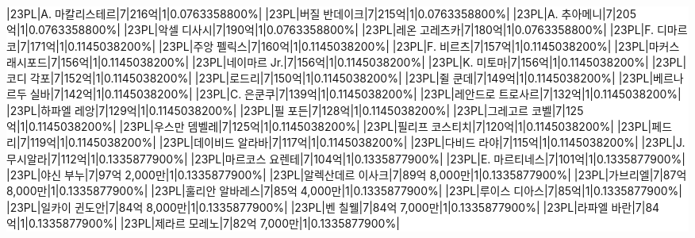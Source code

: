 |23PL|A. 마칼리스테르|7|216억|1|0.0763358800%|
|23PL|버질 반데이크|7|215억|1|0.0763358800%|
|23PL|A. 추아메니|7|205억|1|0.0763358800%|
|23PL|악셀 디사시|7|190억|1|0.0763358800%|
|23PL|레온 고레츠카|7|180억|1|0.0763358800%|
|23PL|F. 디마르코|7|171억|1|0.1145038200%|
|23PL|주앙 펠릭스|7|160억|1|0.1145038200%|
|23PL|F. 비르츠|7|157억|1|0.1145038200%|
|23PL|마커스 래시포드|7|156억|1|0.1145038200%|
|23PL|네이마르 Jr.|7|156억|1|0.1145038200%|
|23PL|K. 미토마|7|156억|1|0.1145038200%|
|23PL|코디 각포|7|152억|1|0.1145038200%|
|23PL|로드리|7|150억|1|0.1145038200%|
|23PL|쥘 쿤데|7|149억|1|0.1145038200%|
|23PL|베르나르두 실바|7|142억|1|0.1145038200%|
|23PL|C. 은쿤쿠|7|139억|1|0.1145038200%|
|23PL|레안드로 트로사르|7|132억|1|0.1145038200%|
|23PL|하파엘 레앙|7|129억|1|0.1145038200%|
|23PL|필 포든|7|128억|1|0.1145038200%|
|23PL|그레고르 코벨|7|125억|1|0.1145038200%|
|23PL|우스만 뎀벨레|7|125억|1|0.1145038200%|
|23PL|필리프 코스티치|7|120억|1|0.1145038200%|
|23PL|페드리|7|119억|1|0.1145038200%|
|23PL|데이비드 알라바|7|117억|1|0.1145038200%|
|23PL|다비드 라야|7|115억|1|0.1145038200%|
|23PL|J. 무시알라|7|112억|1|0.1335877900%|
|23PL|마르코스 요렌테|7|104억|1|0.1335877900%|
|23PL|E. 마르티네스|7|101억|1|0.1335877900%|
|23PL|야신 부누|7|97억 2,000만|1|0.1335877900%|
|23PL|알렉산데르 이사크|7|89억 8,000만|1|0.1335877900%|
|23PL|가브리엘|7|87억 8,000만|1|0.1335877900%|
|23PL|훌리안 알바레스|7|85억 4,000만|1|0.1335877900%|
|23PL|루이스 디아스|7|85억|1|0.1335877900%|
|23PL|일카이 귄도안|7|84억 8,000만|1|0.1335877900%|
|23PL|벤 칠웰|7|84억 7,000만|1|0.1335877900%|
|23PL|라파엘 바란|7|84억|1|0.1335877900%|
|23PL|제라르 모레노|7|82억 7,000만|1|0.1335877900%|